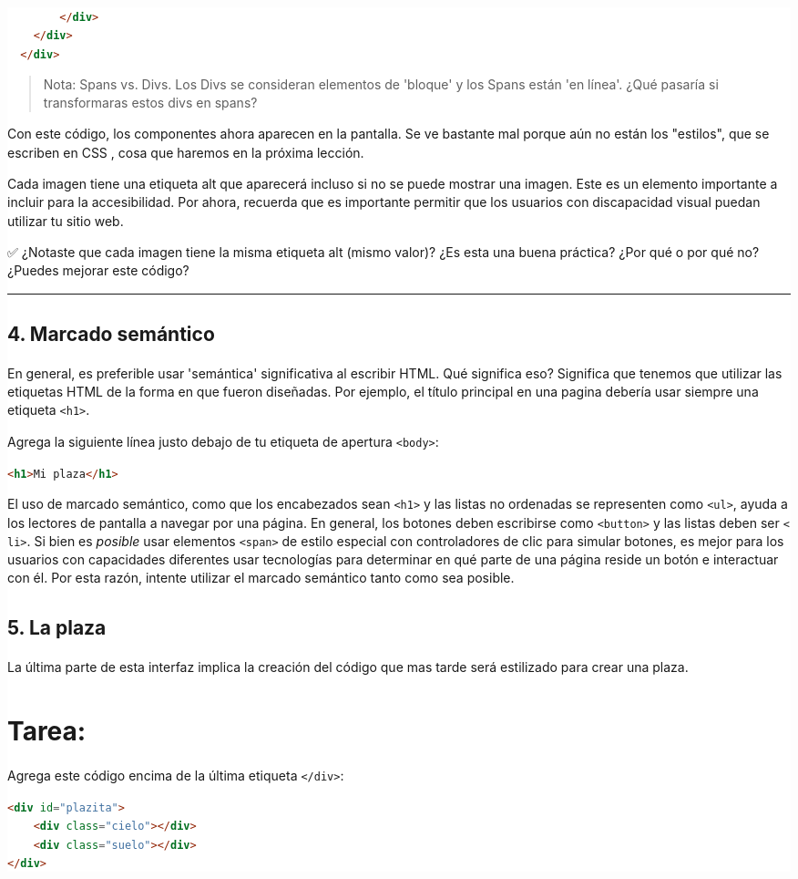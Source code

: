 ```html
        </div>
    </div>
  </div>
```

> Nota: Spans vs. Divs. Los Divs se consideran elementos de 'bloque' y los Spans están 'en línea'. ¿Qué pasaría si transformaras estos divs en spans?

Con este código, los componentes ahora aparecen en la pantalla. Se ve bastante mal porque aún no están los "estilos", que se escriben en CSS , cosa que haremos en la próxima lección.

Cada imagen tiene una etiqueta alt que aparecerá incluso si no se puede mostrar una imagen. Este es un elemento importante a incluir para la accesibilidad. Por ahora, recuerda que es importante permitir que los usuarios con discapacidad visual puedan utilizar tu sitio web.

✅ ¿Notaste que cada imagen tiene la misma etiqueta alt (mismo valor)? ¿Es esta una buena práctica? ¿Por qué o por qué no? ¿Puedes mejorar este código?

---

## 4. Marcado semántico

En general, es preferible usar 'semántica' significativa al escribir HTML. Qué significa eso? Significa que tenemos que utilizar las etiquetas HTML de la forma en que fueron diseñadas. Por ejemplo, el título principal en una pagina debería usar siempre una etiqueta `<h1>`.

Agrega la siguiente línea justo debajo de tu etiqueta de apertura `<body>`:

```html
<h1>Mi plaza</h1>
```

El uso de marcado semántico, como que los encabezados sean `<h1>` y las listas no ordenadas se representen como `<ul>`, ayuda a los lectores de pantalla a navegar por una página. En general, los botones deben escribirse como `<button>` y las listas deben ser `<li>`. Si bien es _posible_ usar elementos `<span>` de estilo especial con controladores de clic para simular botones, es mejor para los usuarios con capacidades diferentes usar tecnologías para determinar en qué parte de una página reside un botón e interactuar con él. Por esta razón, intente utilizar el marcado semántico tanto como sea posible.

## 5. La plaza

La última parte de esta interfaz implica la creación del código que mas tarde será estilizado para crear una plaza.

# Tarea:

Agrega este código encima de la última etiqueta `</div>`:

```html
<div id="plazita">
    <div class="cielo"></div>
	<div class="suelo"></div>
</div>
```
